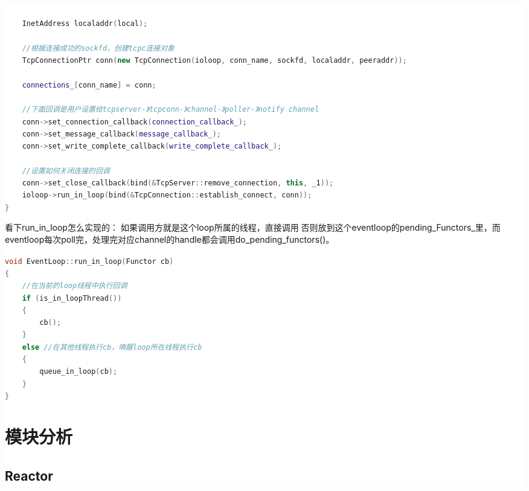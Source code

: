 ```c++

    InetAddress localaddr(local);

    //根据连接成功的sockfd，创建tcpc连接对象
    TcpConnectionPtr conn(new TcpConnection(ioloop, conn_name, sockfd, localaddr, peeraddr));

    connections_[conn_name] = conn;

    //下面回调是用户设置给tcpserver-》tcpconn-》channel-》poller-》notify channel
    conn->set_connection_callback(connection_callback_);
    conn->set_message_callback(message_callback_);
    conn->set_write_complete_callback(write_complete_callback_);

    //设置如何关闭连接的回调
    conn->set_close_callback(bind(&TcpServer::remove_connection, this, _1));
    ioloop->run_in_loop(bind(&TcpConnection::establish_connect, conn));
}
```
看下run_in_loop怎么实现的：
如果调用方就是这个loop所属的线程，直接调用
否则放到这个eventloop的pending_Functors_里，而eventloop每次poll完，处理完对应channel的handle都会调用do_pending_functors()。
```c++
void EventLoop::run_in_loop(Functor cb)
{
    //在当前的loop线程中执行回调
    if (is_in_loopThread())
    {
        cb();
    }
    else //在其他线程执行cb，唤醒loop所在线程执行cb
    {
        queue_in_loop(cb);
    }
}
```

# 模块分析
## Reactor
